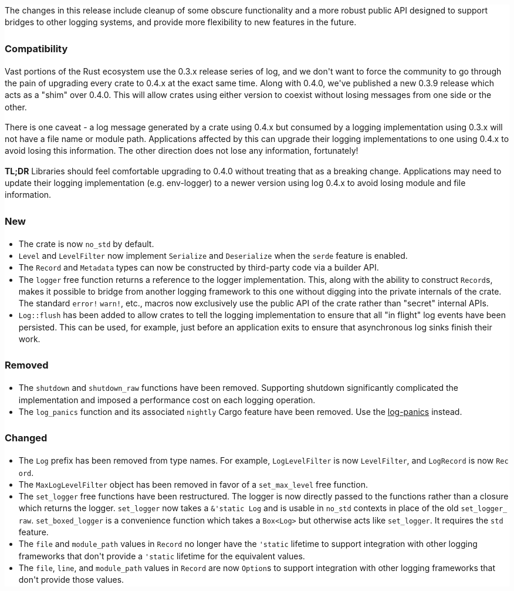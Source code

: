 The changes in this release include cleanup of some obscure functionality and a more robust public
API designed to support bridges to other logging systems, and provide more flexibility to new
features in the future.

### Compatibility

Vast portions of the Rust ecosystem use the 0.3.x release series of log, and we don't want to force
the community to go through the pain of upgrading every crate to 0.4.x at the exact same time. Along
with 0.4.0, we've published a new 0.3.9 release which acts as a "shim" over 0.4.0. This will allow
crates using either version to coexist without losing messages from one side or the other.

There is one caveat - a log message generated by a crate using 0.4.x but consumed by a logging
implementation using 0.3.x will not have a file name or module path. Applications affected by this
can upgrade their logging implementations to one using 0.4.x to avoid losing this information. The
other direction does not lose any information, fortunately!

**TL;DR** Libraries should feel comfortable upgrading to 0.4.0 without treating that as a breaking
change. Applications may need to update their logging implementation (e.g. env-logger) to a newer
version using log 0.4.x to avoid losing module and file information.

### New

* The crate is now `no_std` by default.
* `Level` and `LevelFilter` now implement `Serialize` and `Deserialize` when the `serde` feature is
    enabled.
* The `Record` and `Metadata` types can now be constructed by third-party code via a builder API.
* The `logger` free function returns a reference to the logger implementation. This, along with the
    ability to construct `Record`s, makes it possible to bridge from another logging framework to
    this one without digging into the private internals of the crate. The standard `error!` `warn!`,
    etc., macros now exclusively use the public API of the crate rather than "secret" internal APIs.
* `Log::flush` has been added to allow crates to tell the logging implementation to ensure that all
    "in flight" log events have been persisted. This can be used, for example, just before an
    application exits to ensure that asynchronous log sinks finish their work.

### Removed

* The `shutdown` and `shutdown_raw` functions have been removed. Supporting shutdown significantly
    complicated the implementation and imposed a performance cost on each logging operation.
* The `log_panics` function and its associated `nightly` Cargo feature have been removed. Use the
    [log-panics](https://crates.io/crates/log-panics) instead.

### Changed

* The `Log` prefix has been removed from type names. For example, `LogLevelFilter` is now
    `LevelFilter`, and `LogRecord` is now `Record`.
* The `MaxLogLevelFilter` object has been removed in favor of a `set_max_level` free function.
* The `set_logger` free functions have been restructured. The logger is now directly passed to the
    functions rather than a closure which returns the logger. `set_logger` now takes a `&'static
    Log` and is usable in `no_std` contexts in place of the old `set_logger_raw`. `set_boxed_logger`
    is a convenience function which takes a `Box<Log>` but otherwise acts like `set_logger`. It
    requires the `std` feature.
* The `file` and `module_path` values in `Record` no longer have the `'static` lifetime to support
    integration with other logging frameworks that don't provide a `'static` lifetime for the
    equivalent values.
* The `file`, `line`, and `module_path` values in `Record` are now `Option`s to support integration
    with other logging frameworks that don't provide those values.
